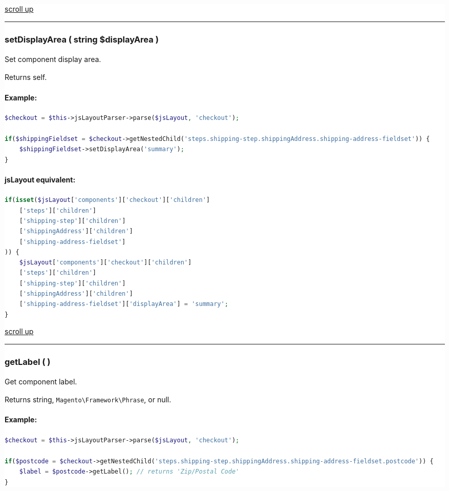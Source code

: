 [scroll up️](#component-methods)

---

### setDisplayArea ( string $displayArea )

Set component display area.

Returns self.

#### Example:

```php
$checkout = $this->jsLayoutParser->parse($jsLayout, 'checkout');

if($shippingFieldset = $checkout->getNestedChild('steps.shipping-step.shippingAddress.shipping-address-fieldset')) {
    $shippingFieldset->setDisplayArea('summary');
}
```

#### jsLayout equivalent:

```php
if(isset($jsLayout['components']['checkout']['children']
    ['steps']['children']
    ['shipping-step']['children']
    ['shippingAddress']['children']
    ['shipping-address-fieldset']
)) {
    $jsLayout['components']['checkout']['children']
    ['steps']['children']
    ['shipping-step']['children']
    ['shippingAddress']['children']
    ['shipping-address-fieldset']['displayArea'] = 'summary';
}
```

[scroll up️](#component-methods)

---

### getLabel ( )

Get component label.

Returns string, `Magento\Framework\Phrase`, or null.

#### Example:

```php
$checkout = $this->jsLayoutParser->parse($jsLayout, 'checkout');

if($postcode = $checkout->getNestedChild('steps.shipping-step.shippingAddress.shipping-address-fieldset.postcode')) {
    $label = $postcode->getLabel(); // returns 'Zip/Postal Code'
}
```
